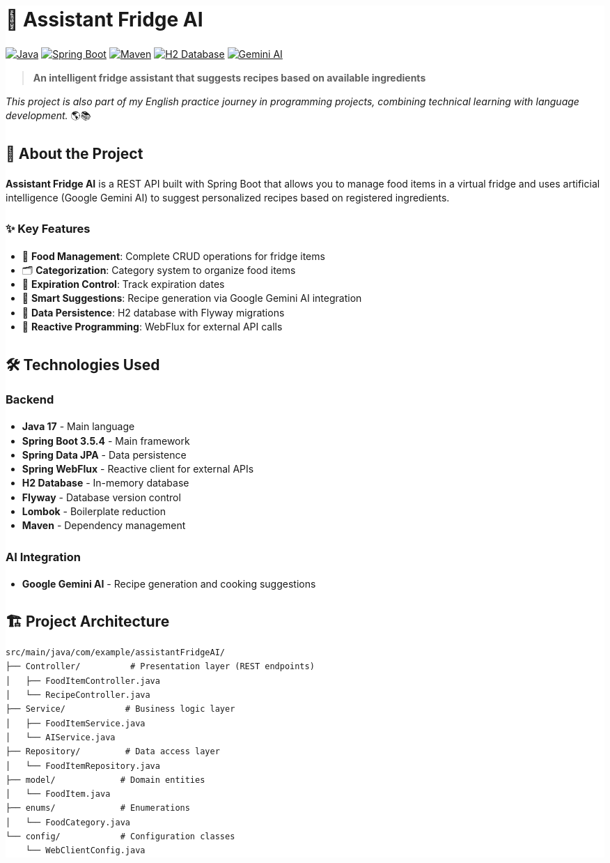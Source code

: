 # 🤖 Assistant Fridge AI

[![Java](https://img.shields.io/badge/Java-17-orange.svg)](https://www.oracle.com/java/)
[![Spring Boot](https://img.shields.io/badge/Spring_Boot-3.5.4-green.svg)](https://spring.io/projects/spring-boot)
[![Maven](https://img.shields.io/badge/Maven-3.6+-blue.svg)](https://maven.apache.org/)
[![H2 Database](https://img.shields.io/badge/H2-Database-blue.svg)](http://www.h2database.com/)
[![Gemini AI](https://img.shields.io/badge/Gemini-AI-blue.svg)](https://ai.google.dev/)

> **An intelligent fridge assistant that suggests recipes based on available ingredients**

*This project is also part of my English practice journey in programming projects, combining technical learning with language development.* 🌎📚

## 📖 About the Project

**Assistant Fridge AI** is a REST API built with Spring Boot that allows you to manage food items in a virtual fridge and uses artificial intelligence (Google Gemini AI) to suggest personalized recipes based on registered ingredients.

### ✨ Key Features

- 📝 **Food Management**: Complete CRUD operations for fridge items
- 🗂️ **Categorization**: Category system to organize food items
- 📅 **Expiration Control**: Track expiration dates
- 🤖 **Smart Suggestions**: Recipe generation via Google Gemini AI integration
- 💾 **Data Persistence**: H2 database with Flyway migrations
- 🔄 **Reactive Programming**: WebFlux for external API calls

## 🛠️ Technologies Used

### Backend
- **Java 17** - Main language
- **Spring Boot 3.5.4** - Main framework
- **Spring Data JPA** - Data persistence
- **Spring WebFlux** - Reactive client for external APIs
- **H2 Database** - In-memory database
- **Flyway** - Database version control
- **Lombok** - Boilerplate reduction
- **Maven** - Dependency management

### AI Integration
- **Google Gemini AI** - Recipe generation and cooking suggestions

## 🏗️ Project Architecture

```
src/main/java/com/example/assistantFridgeAI/
├── Controller/          # Presentation layer (REST endpoints)
│   ├── FoodItemController.java
│   └── RecipeController.java
├── Service/            # Business logic layer
│   ├── FoodItemService.java
│   └── AIService.java
├── Repository/         # Data access layer
│   └── FoodItemRepository.java
├── model/             # Domain entities
│   └── FoodItem.java
├── enums/             # Enumerations
│   └── FoodCategory.java
└── config/            # Configuration classes
    └── WebClientConfig.java
```